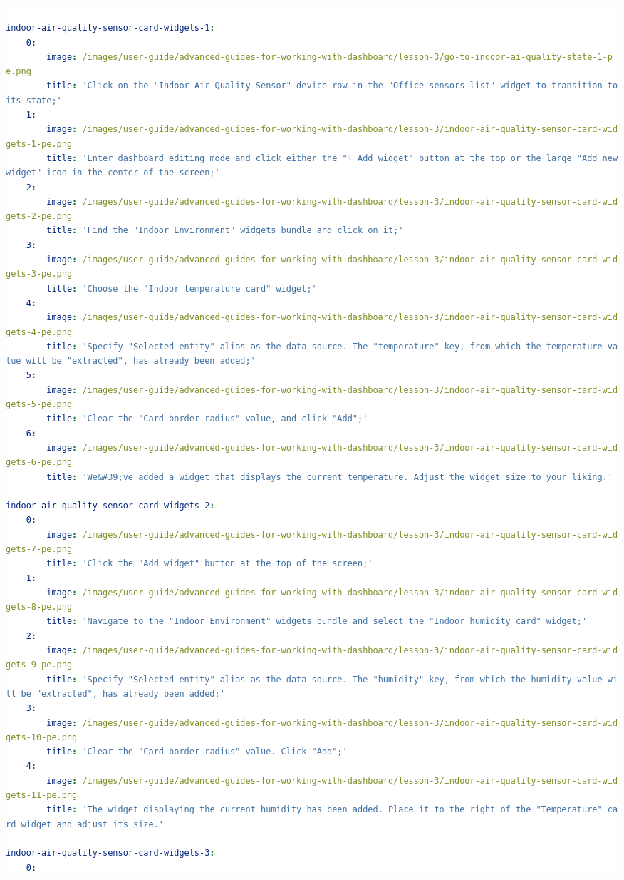 ```yaml

indoor-air-quality-sensor-card-widgets-1:
    0:
        image: /images/user-guide/advanced-guides-for-working-with-dashboard/lesson-3/go-to-indoor-ai-quality-state-1-pe.png
        title: 'Click on the "Indoor Air Quality Sensor" device row in the "Office sensors list" widget to transition to its state;'
    1:
        image: /images/user-guide/advanced-guides-for-working-with-dashboard/lesson-3/indoor-air-quality-sensor-card-widgets-1-pe.png
        title: 'Enter dashboard editing mode and click either the "+ Add widget" button at the top or the large "Add new widget" icon in the center of the screen;'
    2:
        image: /images/user-guide/advanced-guides-for-working-with-dashboard/lesson-3/indoor-air-quality-sensor-card-widgets-2-pe.png
        title: 'Find the "Indoor Environment" widgets bundle and click on it;'
    3:
        image: /images/user-guide/advanced-guides-for-working-with-dashboard/lesson-3/indoor-air-quality-sensor-card-widgets-3-pe.png
        title: 'Choose the "Indoor temperature card" widget;'
    4:
        image: /images/user-guide/advanced-guides-for-working-with-dashboard/lesson-3/indoor-air-quality-sensor-card-widgets-4-pe.png
        title: 'Specify "Selected entity" alias as the data source. The "temperature" key, from which the temperature value will be "extracted", has already been added;'
    5:
        image: /images/user-guide/advanced-guides-for-working-with-dashboard/lesson-3/indoor-air-quality-sensor-card-widgets-5-pe.png
        title: 'Clear the "Card border radius" value, and click "Add";'
    6:
        image: /images/user-guide/advanced-guides-for-working-with-dashboard/lesson-3/indoor-air-quality-sensor-card-widgets-6-pe.png
        title: 'We&#39;ve added a widget that displays the current temperature. Adjust the widget size to your liking.'

indoor-air-quality-sensor-card-widgets-2:
    0:
        image: /images/user-guide/advanced-guides-for-working-with-dashboard/lesson-3/indoor-air-quality-sensor-card-widgets-7-pe.png
        title: 'Click the "Add widget" button at the top of the screen;'
    1:
        image: /images/user-guide/advanced-guides-for-working-with-dashboard/lesson-3/indoor-air-quality-sensor-card-widgets-8-pe.png
        title: 'Navigate to the "Indoor Environment" widgets bundle and select the "Indoor humidity card" widget;'
    2:
        image: /images/user-guide/advanced-guides-for-working-with-dashboard/lesson-3/indoor-air-quality-sensor-card-widgets-9-pe.png
        title: 'Specify "Selected entity" alias as the data source. The "humidity" key, from which the humidity value will be "extracted", has already been added;'
    3:
        image: /images/user-guide/advanced-guides-for-working-with-dashboard/lesson-3/indoor-air-quality-sensor-card-widgets-10-pe.png
        title: 'Clear the "Card border radius" value. Click "Add";'
    4:
        image: /images/user-guide/advanced-guides-for-working-with-dashboard/lesson-3/indoor-air-quality-sensor-card-widgets-11-pe.png
        title: 'The widget displaying the current humidity has been added. Place it to the right of the "Temperature" card widget and adjust its size.'

indoor-air-quality-sensor-card-widgets-3:
    0:
```